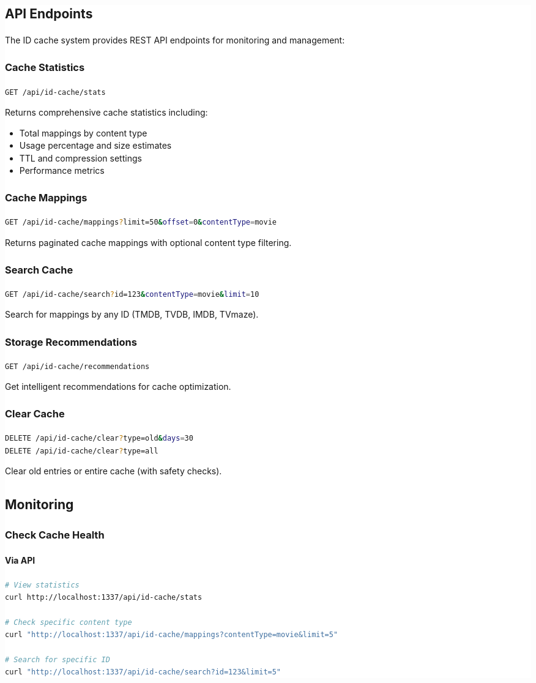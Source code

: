 ## API Endpoints

The ID cache system provides REST API endpoints for monitoring and management:

### Cache Statistics
```bash
GET /api/id-cache/stats
```
Returns comprehensive cache statistics including:
- Total mappings by content type
- Usage percentage and size estimates
- TTL and compression settings
- Performance metrics

### Cache Mappings
```bash
GET /api/id-cache/mappings?limit=50&offset=0&contentType=movie
```
Returns paginated cache mappings with optional content type filtering.

### Search Cache
```bash
GET /api/id-cache/search?id=123&contentType=movie&limit=10
```
Search for mappings by any ID (TMDB, TVDB, IMDB, TVmaze).

### Storage Recommendations
```bash
GET /api/id-cache/recommendations
```
Get intelligent recommendations for cache optimization.

### Clear Cache
```bash
DELETE /api/id-cache/clear?type=old&days=30
DELETE /api/id-cache/clear?type=all
```
Clear old entries or entire cache (with safety checks).

## Monitoring

### Check Cache Health

#### Via API
```bash
# View statistics
curl http://localhost:1337/api/id-cache/stats

# Check specific content type
curl "http://localhost:1337/api/id-cache/mappings?contentType=movie&limit=5"

# Search for specific ID
curl "http://localhost:1337/api/id-cache/search?id=123&limit=5"
```
